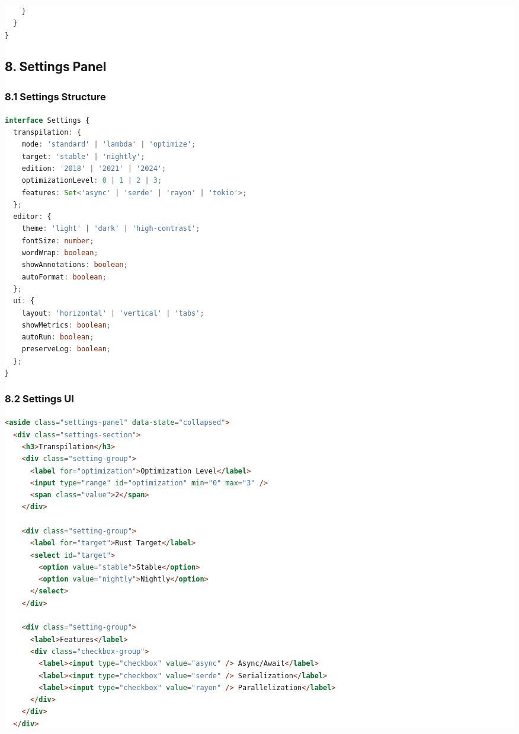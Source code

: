 ```typescript
    }
  }
}
```

## 8. Settings Panel

### 8.1 Settings Structure

```typescript
interface Settings {
  transpilation: {
    mode: 'standard' | 'lambda' | 'optimize';
    target: 'stable' | 'nightly';
    edition: '2018' | '2021' | '2024';
    optimizationLevel: 0 | 1 | 2 | 3;
    features: Set<'async' | 'serde' | 'rayon' | 'tokio'>;
  };
  editor: {
    theme: 'light' | 'dark' | 'high-contrast';
    fontSize: number;
    wordWrap: boolean;
    showAnnotations: boolean;
    autoFormat: boolean;
  };
  ui: {
    layout: 'horizontal' | 'vertical' | 'tabs';
    showMetrics: boolean;
    autoRun: boolean;
    preserveLog: boolean;
  };
}
```

### 8.2 Settings UI

```html
<aside class="settings-panel" data-state="collapsed">
  <div class="settings-section">
    <h3>Transpilation</h3>
    <div class="setting-group">
      <label for="optimization">Optimization Level</label>
      <input type="range" id="optimization" min="0" max="3" />
      <span class="value">2</span>
    </div>
    
    <div class="setting-group">
      <label for="target">Rust Target</label>
      <select id="target">
        <option value="stable">Stable</option>
        <option value="nightly">Nightly</option>
      </select>
    </div>
    
    <div class="setting-group">
      <label>Features</label>
      <div class="checkbox-group">
        <label><input type="checkbox" value="async" /> Async/Await</label>
        <label><input type="checkbox" value="serde" /> Serialization</label>
        <label><input type="checkbox" value="rayon" /> Parallelization</label>
      </div>
    </div>
  </div>
```